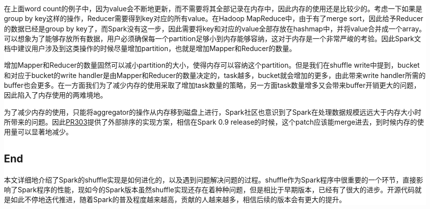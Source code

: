 在上面word count的例子中，因为value会不断地更新，而不需要将其全部记录在内存中，因此内存的使用还是比较少的。考虑一下如果是group by key这样的操作，Reducer需要得到key对应的所有value。在Hadoop MapReduce中，由于有了merge sort，因此给予Reducer的数据已经是group by key了，而Spark没有这一步，因此需要将key和对应的value全部存放在hashmap中，并将value合并成一个array。可以想象为了能够存放所有数据，用户必须确保每一个partition足够小到内存能够容纳，这对于内存是一个非常严峻的考验。因此Spark文档中建议用户涉及到这类操作的时候尽量增加partition，也就是增加Mapper和Reducer的数量。

增加Mapper和Reducer的数量固然可以减小partition的大小，使得内存可以容纳这个partition。但是我们在shuffle write中提到，bucket和对应于bucket的write handler是由Mapper和Reducer的数量决定的，task越多，bucket就会增加的更多，由此带来write handler所需的buffer也会更多。在一方面我们为了减少内存的使用采取了增加task数量的策略，另一方面task数量增多又会带来buffer开销更大的问题，因此陷入了内存使用的两难境地。

为了减少内存的使用，只能将aggregator的操作从内存移到磁盘上进行，Spark社区也意识到了Spark在处理数据规模远远大于内存大小时所带来的问题。因此[PR303](https://github.com/apache/incubator-spark/pull/303)提供了外部排序的实现方案，相信在Spark 0.9 release的时候，这个patch应该能merge进去，到时候内存的使用量可以显著地减少。


## End ##

本文详细地介绍了Spark的shuffle实现是如何进化的，以及遇到问题解决问题的过程。shuffle作为Spark程序中很重要的一个环节，直接影响了Spark程序的性能，现如今的Spark版本虽然shuffle实现还存在着种种问题，但是相比于早期版本，已经有了很大的进步。开源代码就是如此不停地迭代推进，随着Spark的普及程度越来越高，贡献的人越来越多，相信后续的版本会有更大的提升。
